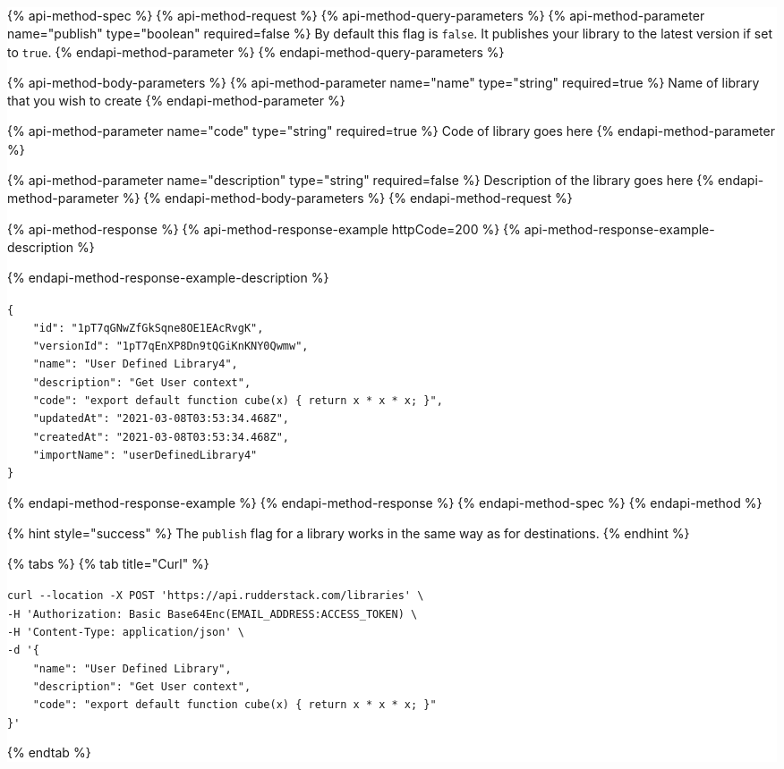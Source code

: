 {% api-method-spec %}
{% api-method-request %}
{% api-method-query-parameters %}
{% api-method-parameter name="publish" type="boolean" required=false %}
By default this flag is `false`. It publishes your library to the latest version if set to `true`.
{% endapi-method-parameter %}
{% endapi-method-query-parameters %}

{% api-method-body-parameters %}
{% api-method-parameter name="name" type="string" required=true %}
Name of library that you wish to create
{% endapi-method-parameter %}

{% api-method-parameter name="code" type="string" required=true %}
Code of library goes here
{% endapi-method-parameter %}

{% api-method-parameter name="description" type="string" required=false %}
Description of the library goes here
{% endapi-method-parameter %}
{% endapi-method-body-parameters %}
{% endapi-method-request %}

{% api-method-response %}
{% api-method-response-example httpCode=200 %}
{% api-method-response-example-description %}

{% endapi-method-response-example-description %}

```
{
    "id": "1pT7qGNwZfGkSqne8OE1EAcRvgK",
    "versionId": "1pT7qEnXP8Dn9tQGiKnKNY0Qwmw",
    "name": "User Defined Library4",
    "description": "Get User context",
    "code": "export default function cube(x) { return x * x * x; }",
    "updatedAt": "2021-03-08T03:53:34.468Z",
    "createdAt": "2021-03-08T03:53:34.468Z",
    "importName": "userDefinedLibrary4"
}
```
{% endapi-method-response-example %}
{% endapi-method-response %}
{% endapi-method-spec %}
{% endapi-method %}

{% hint style="success" %}
The `publish` flag for a library works in the same way as for destinations.
{% endhint %}

{% tabs %}
{% tab title="Curl" %}
```markup
curl --location -X POST 'https://api.rudderstack.com/libraries' \
-H 'Authorization: Basic Base64Enc(EMAIL_ADDRESS:ACCESS_TOKEN) \
-H 'Content-Type: application/json' \
-d '{
    "name": "User Defined Library",
    "description": "Get User context",
    "code": "export default function cube(x) { return x * x * x; }"
}'
```
{% endtab %}
